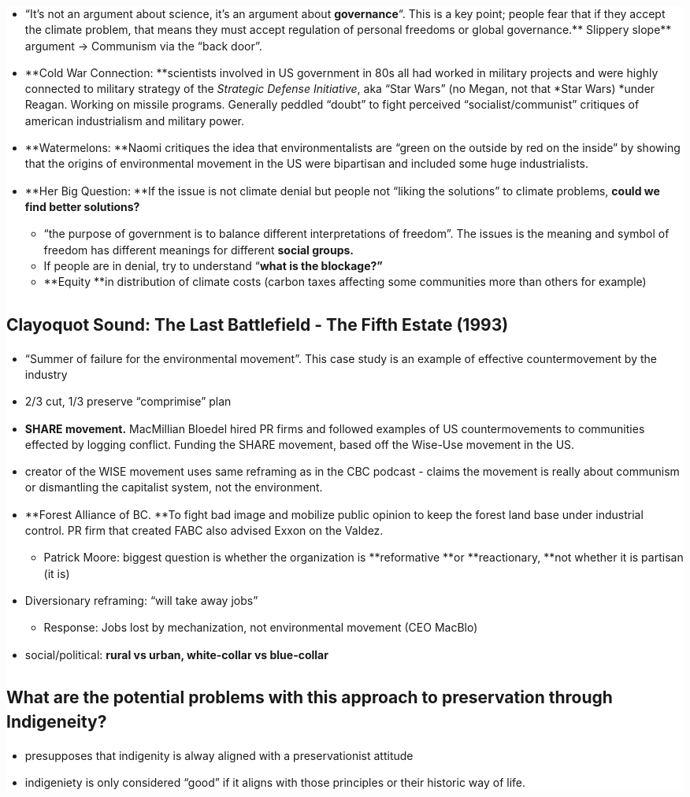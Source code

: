 *   “It’s not an argument about science, it’s an argument about **governance**“. This is a key point; people fear that if they accept the climate problem, that means they must accept regulation of personal freedoms or global governance.** Slippery slope** argument -> Communism via the “back door”.

*   **Cold War Connection: **scientists involved in US government in 80s all had worked in military projects and were highly connected to military strategy of the *Strategic Defense Initiative*, aka “Star Wars” (no Megan, not that *Star Wars) *under Reagan. Working on missile programs. Generally peddled “doubt” to fight perceived “socialist/communist” critiques of american industrialism and military power.

*   **Watermelons: **Naomi critiques the idea that environmentalists are “green on the outside by red on the inside” by showing that the origins of environmental movement in the US were bipartisan and included some huge industrialists.

*   **Her Big Question: **If the issue is not climate denial but people not “liking the solutions” to climate problems, **could we find better solutions?**

    *   “the purpose of government is to balance different interpretations of freedom”. The issues is the meaning and symbol of freedom has different meanings for different **social groups.**
    *   If people are in denial, try to understand “**what is the blockage?”**
    *   **Equity **in distribution of climate costs (carbon taxes affecting some communities more than others for example)

## Clayoquot Sound: The Last Battlefield - The Fifth Estate (1993)

*   “Summer of failure for the environmental movement”. This case study is an example of effective countermovement by the industry

*   2/3 cut, 1/3 preserve “comprimise” plan

*   **SHARE movement.** MacMillian Bloedel hired PR firms and followed examples of US countermovements to communities effected by logging conflict. Funding the SHARE movement, based off the Wise-Use movement in the US.

*   creator of the WISE movement uses same reframing as in the CBC podcast - claims the movement is really about communism or dismantling the capitalist system, not the environment.

*   **Forest Alliance of BC. **To fight bad image and mobilize public opinion to keep the forest land base under industrial control. PR firm that created FABC also advised Exxon on the Valdez.

    *   Patrick Moore: biggest question is whether the organization is **reformative **or **reactionary, **not whether it is partisan (it is)

*   Diversionary reframing: “will take away jobs”

    *   Response: Jobs lost by mechanization, not environmental movement (CEO MacBlo)

*   social/political: **rural vs urban, white-collar vs blue-collar**

## What are the potential problems with this approach to preservation through Indigeneity?

*   presupposes that indigenity is alway aligned with a preservationist attitude

*   indigeniety is only considered “good” if it aligns with those principles or their historic way of life.
